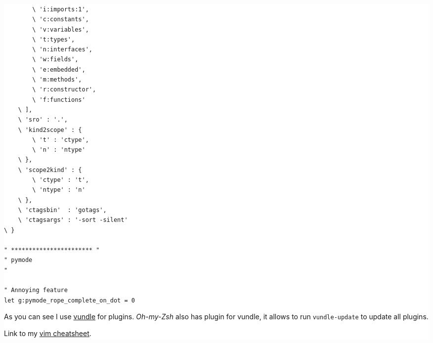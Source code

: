 ```
        \ 'i:imports:1',
        \ 'c:constants',
        \ 'v:variables',
        \ 't:types',
        \ 'n:interfaces',
        \ 'w:fields',
        \ 'e:embedded',
        \ 'm:methods',
        \ 'r:constructor',
        \ 'f:functions'
    \ ],
    \ 'sro' : '.',
    \ 'kind2scope' : {
        \ 't' : 'ctype',
        \ 'n' : 'ntype'
    \ },
    \ 'scope2kind' : {
        \ 'ctype' : 't',
        \ 'ntype' : 'n'
    \ },
    \ 'ctagsbin'  : 'gotags',
    \ 'ctagsargs' : '-sort -silent'
\ }

" *********************** "
" pymode
"

" Annoying feature
let g:pymode_rope_complete_on_dot = 0
```

As you can see I use [vundle](https://github.com/VundleVim/Vundle.Vim) for plugins.
*Oh-my-Zsh* also has plugin for vundle, it allows to run `vundle-update` to update all plugins.

Link to my [vim cheatsheet]({{site.url}}/cheatsheets/vim/).

